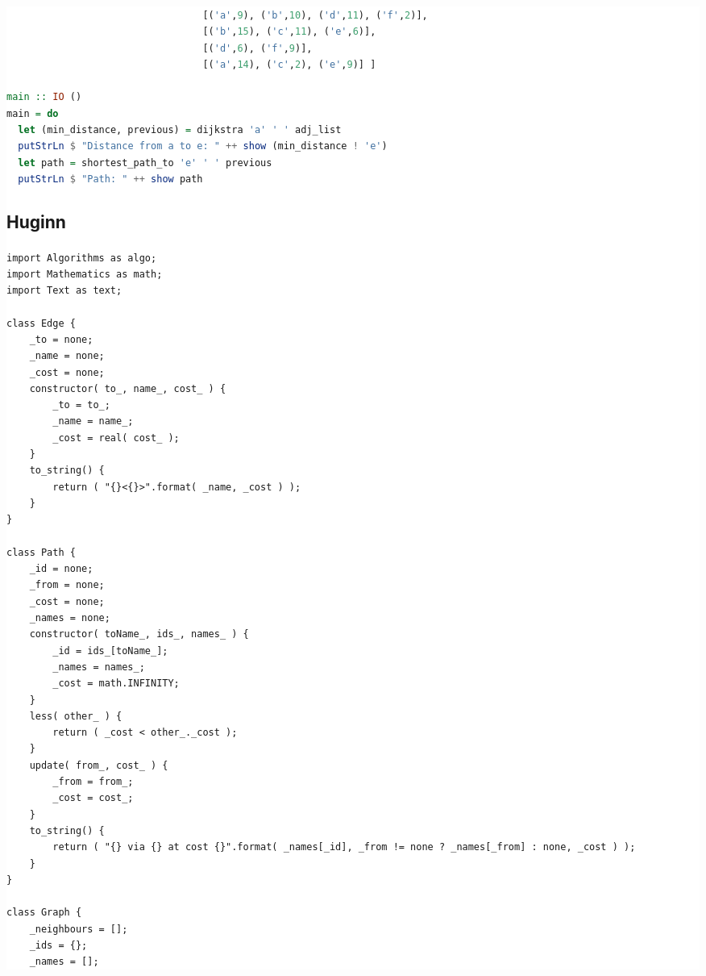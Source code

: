 ```haskell
                                  [('a',9), ('b',10), ('d',11), ('f',2)],
                                  [('b',15), ('c',11), ('e',6)],
                                  [('d',6), ('f',9)],
                                  [('a',14), ('c',2), ('e',9)] ]

main :: IO ()
main = do
  let (min_distance, previous) = dijkstra 'a' ' ' adj_list
  putStrLn $ "Distance from a to e: " ++ show (min_distance ! 'e')
  let path = shortest_path_to 'e' ' ' previous
  putStrLn $ "Path: " ++ show path
```



## Huginn


```huginn
import Algorithms as algo;
import Mathematics as math;
import Text as text;

class Edge {
	_to = none;
	_name = none;
	_cost = none;
	constructor( to_, name_, cost_ ) {
		_to = to_;
		_name = name_;
		_cost = real( cost_ );
	}
	to_string() {
		return ( "{}<{}>".format( _name, _cost ) );
	}
}

class Path {
	_id = none;
	_from = none;
	_cost = none;
	_names = none;
	constructor( toName_, ids_, names_ ) {
		_id = ids_[toName_];
		_names = names_;
		_cost = math.INFINITY;
	}
	less( other_ ) {
		return ( _cost < other_._cost );
	}
	update( from_, cost_ ) {
		_from = from_;
		_cost = cost_;
	}
	to_string() {
		return ( "{} via {} at cost {}".format( _names[_id], _from != none ? _names[_from] : none, _cost ) );
	}
}

class Graph {
	_neighbours = [];
	_ids = {};
	_names = [];
```